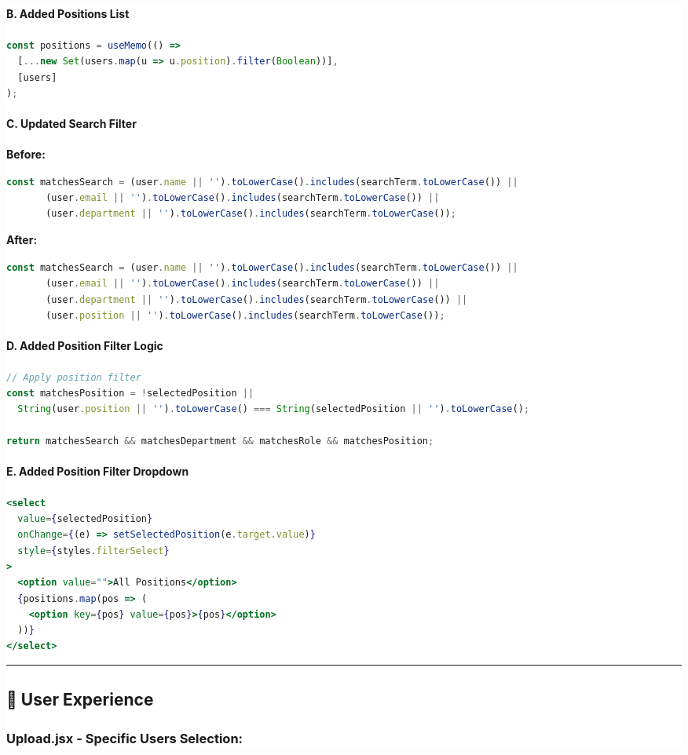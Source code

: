 #### **B. Added Positions List**
```javascript
const positions = useMemo(() => 
  [...new Set(users.map(u => u.position).filter(Boolean))], 
  [users]
);
```

#### **C. Updated Search Filter**
**Before:**
```javascript
const matchesSearch = (user.name || '').toLowerCase().includes(searchTerm.toLowerCase()) ||
       (user.email || '').toLowerCase().includes(searchTerm.toLowerCase()) ||
       (user.department || '').toLowerCase().includes(searchTerm.toLowerCase());
```

**After:**
```javascript
const matchesSearch = (user.name || '').toLowerCase().includes(searchTerm.toLowerCase()) ||
       (user.email || '').toLowerCase().includes(searchTerm.toLowerCase()) ||
       (user.department || '').toLowerCase().includes(searchTerm.toLowerCase()) ||
       (user.position || '').toLowerCase().includes(searchTerm.toLowerCase());
```

#### **D. Added Position Filter Logic**
```javascript
// Apply position filter
const matchesPosition = !selectedPosition || 
  String(user.position || '').toLowerCase() === String(selectedPosition || '').toLowerCase();

return matchesSearch && matchesDepartment && matchesRole && matchesPosition;
```

#### **E. Added Position Filter Dropdown**
```jsx
<select 
  value={selectedPosition} 
  onChange={(e) => setSelectedPosition(e.target.value)} 
  style={styles.filterSelect}
>
  <option value="">All Positions</option>
  {positions.map(pos => (
    <option key={pos} value={pos}>{pos}</option>
  ))}
</select>
```

---

## 🎯 User Experience

### **Upload.jsx - Specific Users Selection:**
